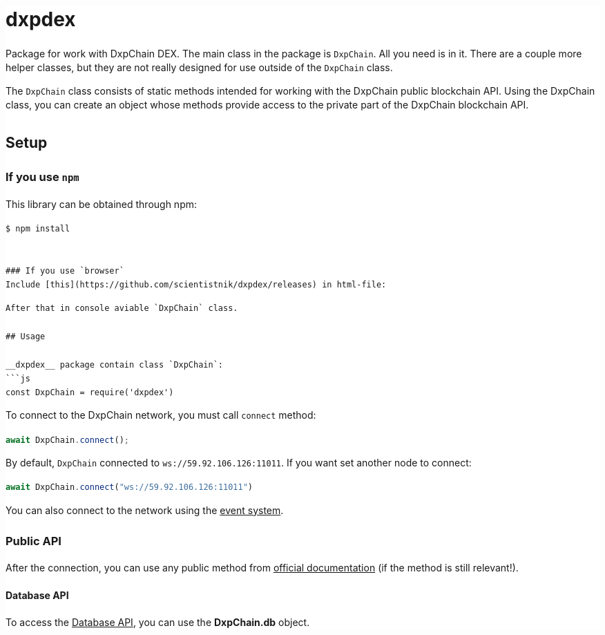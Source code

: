 # dxpdex

Package for work with DxpChain DEX.
The main class in the package is `DxpChain`. All you need is in it. There are a couple more helper classes, but they are not really designed for use outside of the `DxpChain` class.

The `DxpChain` class consists of static methods intended for working with the DxpChain public blockchain API. Using the DxpChain class, you can create an object whose methods provide access to the private part of the DxpChain blockchain API.

## Setup

### If you use `npm`
This library can be obtained through npm:
```
$ npm install


### If you use `browser`
Include [this](https://github.com/scientistnik/dxpdex/releases) in html-file:
```
<script src="dxpdex.min.js"></script>
```
After that in console aviable `DxpChain` class.

## Usage

__dxpdex__ package contain class `DxpChain`: 
```js
const DxpChain = require('dxpdex')
```
To connect to the DxpChain network, you must call `connect` method:
```js
await DxpChain.connect();
```
By default, `DxpChain` connected to `ws://59.92.106.126:11011`. If you want set another node to connect:
```js
await DxpChain.connect("ws://59.92.106.126:11011")
```

You can also connect to the network using the [event system](#event-system).

### Public API

After the connection, you can use any public method from [official documentation](http://dev.dxpchain.works/en/master/api/blockchain_api.html) (if the method is still relevant!).

#### Database API

To access the [Database API](http://dev.dxpchain.works/en/master/api/blockchain_api/database.html), you can use the __DxpChain.db__ object.
